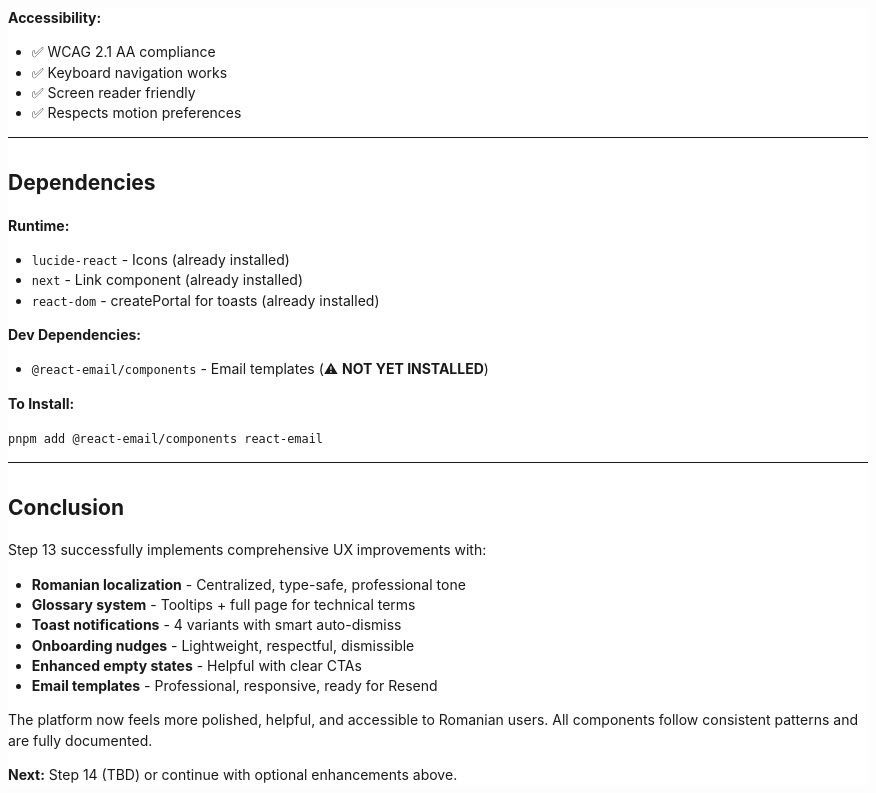 **Accessibility:**
- ✅ WCAG 2.1 AA compliance
- ✅ Keyboard navigation works
- ✅ Screen reader friendly
- ✅ Respects motion preferences

---

## Dependencies

**Runtime:**
- `lucide-react` - Icons (already installed)
- `next` - Link component (already installed)
- `react-dom` - createPortal for toasts (already installed)

**Dev Dependencies:**
- `@react-email/components` - Email templates (⚠️ **NOT YET INSTALLED**)

**To Install:**
```bash
pnpm add @react-email/components react-email
```

---

## Conclusion

Step 13 successfully implements comprehensive UX improvements with:
- **Romanian localization** - Centralized, type-safe, professional tone
- **Glossary system** - Tooltips + full page for technical terms
- **Toast notifications** - 4 variants with smart auto-dismiss
- **Onboarding nudges** - Lightweight, respectful, dismissible
- **Enhanced empty states** - Helpful with clear CTAs
- **Email templates** - Professional, responsive, ready for Resend

The platform now feels more polished, helpful, and accessible to Romanian users. All components follow consistent patterns and are fully documented.

**Next:** Step 14 (TBD) or continue with optional enhancements above.
